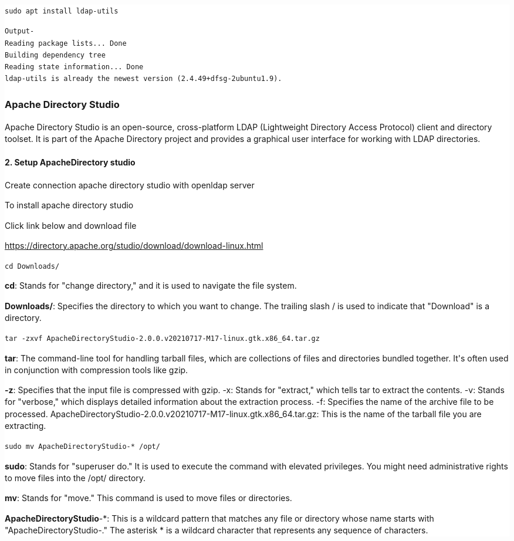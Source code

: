  ``` 
 sudo apt install ldap-utils
  ```
```
Output-
Reading package lists... Done
Building dependency tree  	 
Reading state information... Done
ldap-utils is already the newest version (2.4.49+dfsg-2ubuntu1.9).
```


 ### Apache Directory Studio

Apache Directory Studio is an open-source, cross-platform LDAP (Lightweight Directory Access Protocol) client and directory toolset. It is part of the Apache Directory  project and provides a graphical user interface for working with LDAP directories.

#### 2. Setup ApacheDirectory studio 

Create connection apache directory studio with openldap server 

To install apache directory studio

Click link below and download file


https://directory.apache.org/studio/download/download-linux.html

```
cd Downloads/
```
**cd**: Stands for "change directory," and it is used to navigate the file system.

**Downloads/**: Specifies the directory to which you want to change. The trailing slash / is used to indicate that "Download" is a directory.
```
tar -zxvf ApacheDirectoryStudio-2.0.0.v20210717-M17-linux.gtk.x86_64.tar.gz
```
**tar**: The command-line tool for handling tarball files, which are collections of files and directories bundled together. It's often used in conjunction with compression tools like gzip.

**-z**: Specifies that the input file is compressed with gzip. -x: Stands for "extract," which tells tar to extract the contents. -v: Stands for "verbose," which displays detailed information about the extraction process. -f: Specifies the name of the archive file to be processed. ApacheDirectoryStudio-2.0.0.v20210717-M17-linux.gtk.x86_64.tar.gz: This is the name of the tarball file you are extracting.

```
sudo mv ApacheDirectoryStudio-* /opt/
```
**sudo**: Stands for "superuser do." It is used to execute the command with elevated privileges. You might need administrative rights to move files into the /opt/ directory.

**mv**: Stands for "move." This command is used to move files or directories.

**ApacheDirectoryStudio**-*: This is a wildcard pattern that matches any file or directory whose name starts with "ApacheDirectoryStudio-." The asterisk * is a wildcard character that represents any sequence of characters.
